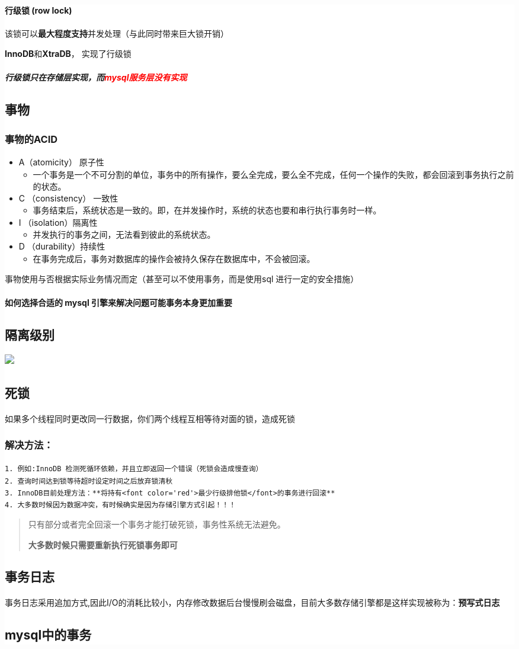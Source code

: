 #### 行级锁 (row lock)

该锁可以**最大程度支持**并发处理（与此同时带来巨大锁开销）

**InnoDB**和**XtraDB**， 实现了行级锁

##### 行级锁只在存储层实现，而<font color='red'>mysql服务层没有实现</font>

## 事物

### 事物的ACID

+ A（atomicity） 原子性
  + 一个事务是一个不可分割的单位，事务中的所有操作，要么全完成，要么全不完成，任何一个操作的失败，都会回滚到事务执行之前的状态。
+ C （consistency） 一致性
  + 事务结束后，系统状态是一致的。即，在并发操作时，系统的状态也要和串行执行事务时一样。
+ I  （isolation）隔离性
  + 并发执行的事务之间，无法看到彼此的系统状态。
+ D （durability）持续性
  + 在事务完成后，事务对数据库的操作会被持久保存在数据库中，不会被回滚。

事物使用与否根据实际业务情况而定（甚至可以不使用事务，而是使用sql 进行一定的安全措施）

#### 如何选择合适的 mysql 引擎来解决问题可能事务本身更加重要

## 隔离级别

![](D:\java\自学笔记\个人总结\2018.11\mysql\隔离级别.png)



## 死锁

如果多个线程同时更改同一行数据，你们两个线程互相等待对面的锁，造成死锁

### 解决方法：

 	1. 例如:InnoDB 检测死循环依赖，并且立即返回一个错误（死锁会造成慢查询）
 	2. 查询时间达到锁等待超时设定时间之后放弃锁清秋
 	3. InnoDB目前处理方法：**将持有<font color='red'>最少行级排他锁</font>的事务进行回滚**
 	4. 大多数时候因为数据冲突，有时候确实是因为存储引擎方式引起！！！

> 只有部分或者完全回滚一个事务才能打破死锁，事务性系统无法避免。
>
> **大多数时候只需要重新执行死锁事务即可**



## 事务日志

事务日志采用追加方式,因此I/O的消耗比较小，内存修改数据后台慢慢刷会磁盘，目前大多数存储引擎都是这样实现被称为：**预写式日志**

## mysql中的事务
